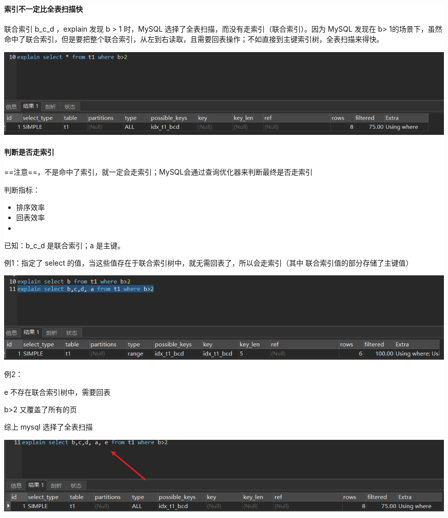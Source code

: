 

#### 索引不一定比全表扫描快

联合索引 b_c_d ，explain 发现 b > 1 时，MySQL 选择了全表扫描，而没有走索引（联合索引）。因为 MySQL 发现在 b> 1的场景下，虽然命中了联合索引，但是要把整个联合索引，从左到右读取，且需要回表操作；不如直接到主键索引树，全表扫描来得快。

![image-20210614113647210](MySql.assets/image-20210614113647210.png)





#### 判断是否走索引

==注意==，不是命中了索引，就一定会走索引；MySQL会通过查询优化器来判断最终是否走索引

判断指标：

* 排序效率
* 回表效率
* 



已知：b_c_d 是联合索引；a 是主键。

例1：指定了 select 的值，当这些值存在于联合索引树中，就无需回表了，所以会走索引（其中 联合索引值的部分存储了主键值）

![image-20210614115032828](MySql.assets/image-20210614115032828.png)



例2：

e 不存在联合索引树中，需要回表

b>2 又覆盖了所有的页

综上 mysql 选择了全表扫描

![image-20210614115354756](MySql.assets/image-20210614115354756.png)
